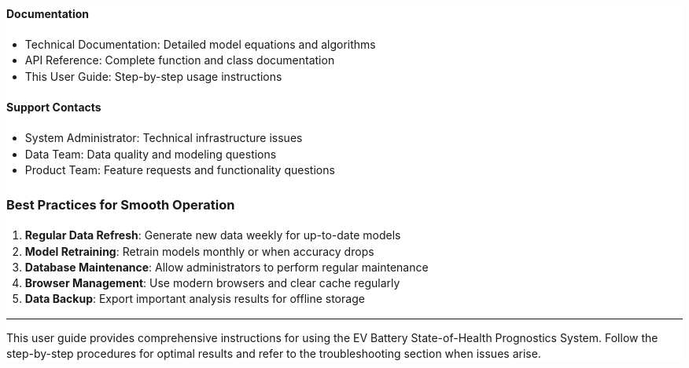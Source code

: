 #### Documentation
- Technical Documentation: Detailed model equations and algorithms
- API Reference: Complete function and class documentation
- This User Guide: Step-by-step usage instructions

#### Support Contacts
- System Administrator: Technical infrastructure issues
- Data Team: Data quality and modeling questions  
- Product Team: Feature requests and functionality questions

### Best Practices for Smooth Operation
1. **Regular Data Refresh**: Generate new data weekly for up-to-date models
2. **Model Retraining**: Retrain models monthly or when accuracy drops
3. **Database Maintenance**: Allow administrators to perform regular maintenance
4. **Browser Management**: Use modern browsers and clear cache regularly
5. **Data Backup**: Export important analysis results for offline storage

---

This user guide provides comprehensive instructions for using the EV Battery State-of-Health Prognostics System. Follow the step-by-step procedures for optimal results and refer to the troubleshooting section when issues arise.